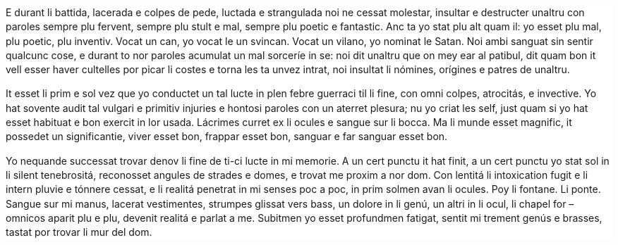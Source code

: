 

E durant li battida, lacerada e colpes de
pede, luctada e strangulada noi ne cessat
molestar, insultar e destructer unaltru
con paroles sempre plu fervent, sempre
plu stult e mal, sempre plu poetic e
fantastic. Anc ta yo stat plu alt quam il: yo
esset plu mal, plu poetic, plu inventiv.
Vocat un can, yo vocat le un svincan.
Vocat un vilano, yo nominat le Satan. Noi
ambi sanguat sin sentir qualcunc cose, e
durant to nor paroles acumulat un mal
sorceríe in se: noi dit unaltru que on mey
ear al patibul, dit quam bon it vell esser
haver cultelles por picar li costes e torna
les ta unvez intrat, noi insultat li
nómines, orígines e patres de unaltru.



It esset li prim e sol vez que yo conductet
un tal lucte in plen febre guerraci til li
fine, con omni colpes, atrocitás, e
invective. Yo hat sovente audit tal vulgari
e primitiv injuries e hontosi paroles con
un aterret plesura; nu yo criat les self, just
quam si yo hat esset habituat e bon exercit
in lor usada. Lácrimes curret ex li ocules e
sangue sur li bocca. Ma li munde esset
magnific, it possedet un significantie,
viver esset bon, frappar esset bon,
sanguar e far sanguar esset bon.



Yo nequande successat trovar denov li
fine de ti-ci lucte in mi memorie. A un cert
punctu it hat finit, a un cert punctu yo stat
sol in li silent tenebrositá, reconosset
angules de strades e domes, e trovat me
proxim a nor dom. Con lentitá li
intoxication fugit e li intern pluvie e
tónnere cessat, e li realitá penetrat in mi
senses poc a poc, in prim solmen avan li
ocules. Poy li fontane. Li ponte. Sangue
sur mi manus, lacerat vestimentes,
strumpes glissat vers bass, un dolore in li
genú, un altri in li ocul, li chapel for –
omnicos aparit plu e plu, devenit realitá e
parlat a me. Subitmen yo esset
profundmen fatigat, sentit mi trement
genús e brasses, tastat por trovar li mur
del dom.
